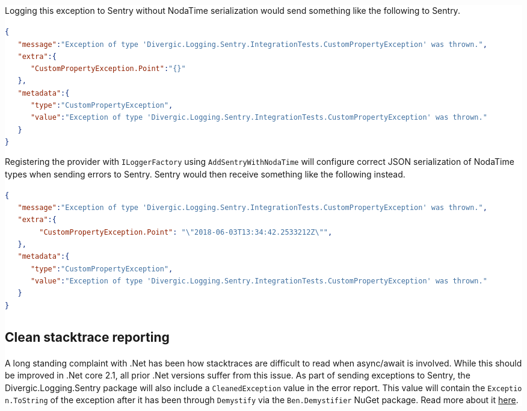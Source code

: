 Logging this exception to Sentry without NodaTime serialization would send something like the following to Sentry.

```json
{
   "message":"Exception of type 'Divergic.Logging.Sentry.IntegrationTests.CustomPropertyException' was thrown.",
   "extra":{
      "CustomPropertyException.Point":"{}"
   },
   "metadata":{
      "type":"CustomPropertyException",
      "value":"Exception of type 'Divergic.Logging.Sentry.IntegrationTests.CustomPropertyException' was thrown."
   }
}
```

Registering the provider with ```ILoggerFactory``` using ```AddSentryWithNodaTime``` will configure correct JSON serialization of NodaTime types when sending errors to Sentry. Sentry would then receive something like the following instead.

```json
{
   "message":"Exception of type 'Divergic.Logging.Sentry.IntegrationTests.CustomPropertyException' was thrown.",
   "extra":{
        "CustomPropertyException.Point": "\"2018-06-03T13:34:42.2533212Z\"",
   },
   "metadata":{
      "type":"CustomPropertyException",
      "value":"Exception of type 'Divergic.Logging.Sentry.IntegrationTests.CustomPropertyException' was thrown."
   }
}
```

## Clean stacktrace reporting

A long standing complaint with .Net has been how stacktraces are difficult to read when async/await is involved. While this should be improved in .Net core 2.1, all prior .Net versions suffer from this issue. As part of sending exceptions to Sentry, the Divergic.Logging.Sentry package will also include a ```CleanedException``` value in the error report. This value will contain the ```Exception.ToString``` of the exception after it has been through ```Demystify``` via the ```Ben.Demystifier``` NuGet package. Read more about it [here](https://github.com/benaadams/Ben.Demystifier).